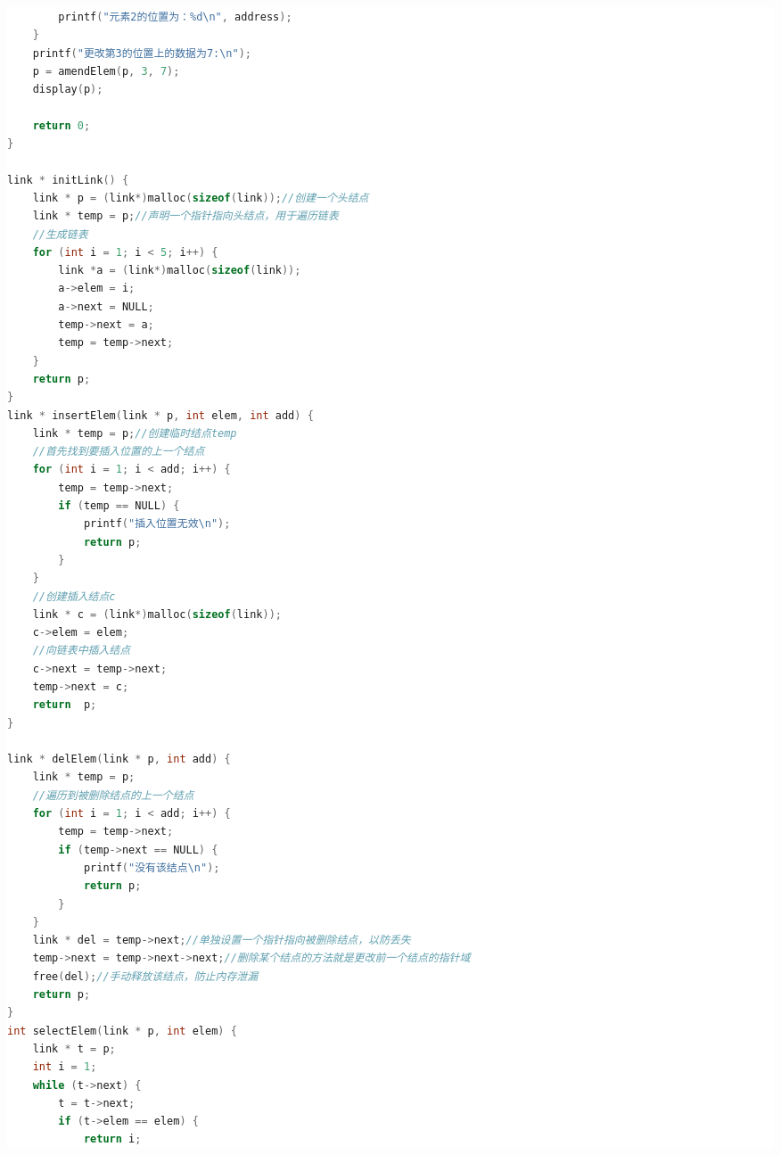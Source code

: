 ```c
        printf("元素2的位置为：%d\n", address);
    }
    printf("更改第3的位置上的数据为7:\n");
    p = amendElem(p, 3, 7);
    display(p);

    return 0;
}

link * initLink() {
    link * p = (link*)malloc(sizeof(link));//创建一个头结点
    link * temp = p;//声明一个指针指向头结点，用于遍历链表
    //生成链表
    for (int i = 1; i < 5; i++) {
        link *a = (link*)malloc(sizeof(link));
        a->elem = i;
        a->next = NULL;
        temp->next = a;
        temp = temp->next;
    }
    return p;
}
link * insertElem(link * p, int elem, int add) {
    link * temp = p;//创建临时结点temp
    //首先找到要插入位置的上一个结点
    for (int i = 1; i < add; i++) {
        temp = temp->next;
        if (temp == NULL) {
            printf("插入位置无效\n");
            return p;
        }
    }
    //创建插入结点c
    link * c = (link*)malloc(sizeof(link));
    c->elem = elem;
    //向链表中插入结点
    c->next = temp->next;
    temp->next = c;
    return  p;
}

link * delElem(link * p, int add) {
    link * temp = p;
    //遍历到被删除结点的上一个结点
    for (int i = 1; i < add; i++) {
        temp = temp->next;
        if (temp->next == NULL) {
            printf("没有该结点\n");
            return p;
        }
    }
    link * del = temp->next;//单独设置一个指针指向被删除结点，以防丢失
    temp->next = temp->next->next;//删除某个结点的方法就是更改前一个结点的指针域
    free(del);//手动释放该结点，防止内存泄漏
    return p;
}
int selectElem(link * p, int elem) {
    link * t = p;
    int i = 1;
    while (t->next) {
        t = t->next;
        if (t->elem == elem) {
            return i;
```